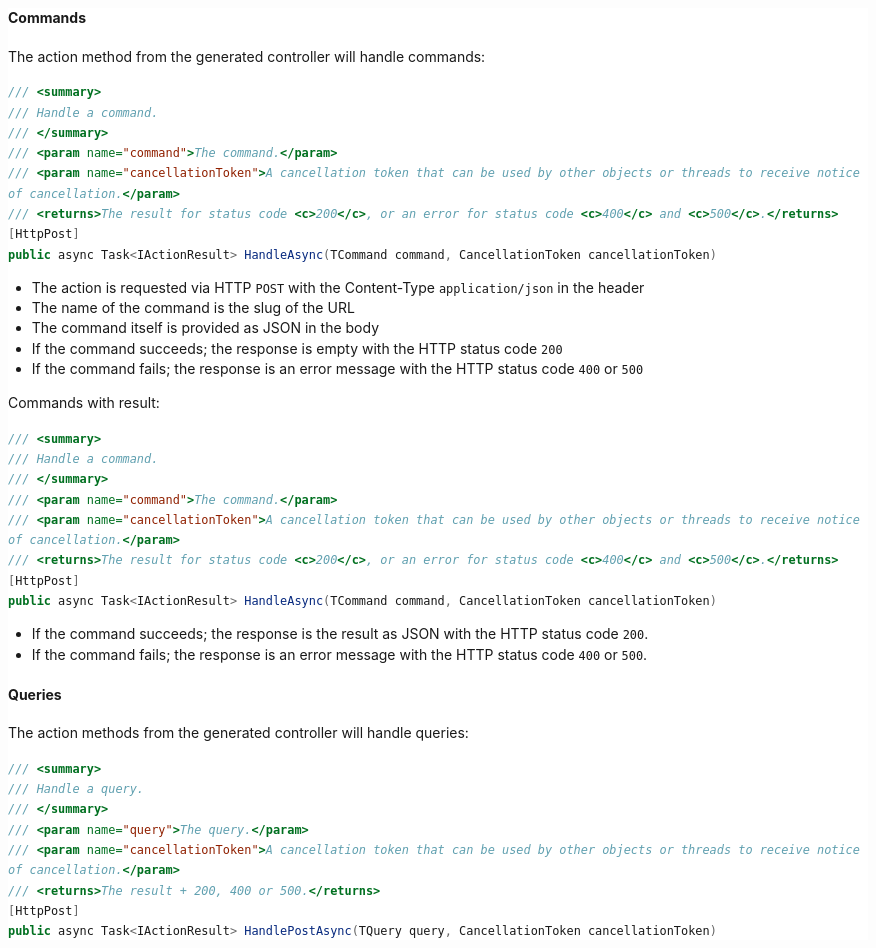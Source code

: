 #### Commands

The action method from the generated controller will handle commands:

```cs
/// <summary>
/// Handle a command.
/// </summary>
/// <param name="command">The command.</param>
/// <param name="cancellationToken">A cancellation token that can be used by other objects or threads to receive notice of cancellation.</param>
/// <returns>The result for status code <c>200</c>, or an error for status code <c>400</c> and <c>500</c>.</returns>
[HttpPost]
public async Task<IActionResult> HandleAsync(TCommand command, CancellationToken cancellationToken)
```

* The action is requested via HTTP `POST` with the Content-Type `application/json` in the header
* The name of the command is the slug of the URL
* The command itself is provided as JSON in the body
* If the command succeeds; the response is empty with the HTTP status code `200`
* If the command fails; the response is an error message with the HTTP status code `400` or `500`

Commands with result:

```cs
/// <summary>
/// Handle a command.
/// </summary>
/// <param name="command">The command.</param>
/// <param name="cancellationToken">A cancellation token that can be used by other objects or threads to receive notice of cancellation.</param>
/// <returns>The result for status code <c>200</c>, or an error for status code <c>400</c> and <c>500</c>.</returns>
[HttpPost]
public async Task<IActionResult> HandleAsync(TCommand command, CancellationToken cancellationToken)
```

* If the command succeeds; the response is the result as JSON with the HTTP status code `200`.
* If the command fails; the response is an error message with the HTTP status code `400` or `500`.

#### Queries

The action methods from the generated controller will handle queries:

```cs
/// <summary>
/// Handle a query.
/// </summary>
/// <param name="query">The query.</param>
/// <param name="cancellationToken">A cancellation token that can be used by other objects or threads to receive notice of cancellation.</param>
/// <returns>The result + 200, 400 or 500.</returns>
[HttpPost]
public async Task<IActionResult> HandlePostAsync(TQuery query, CancellationToken cancellationToken)
```
